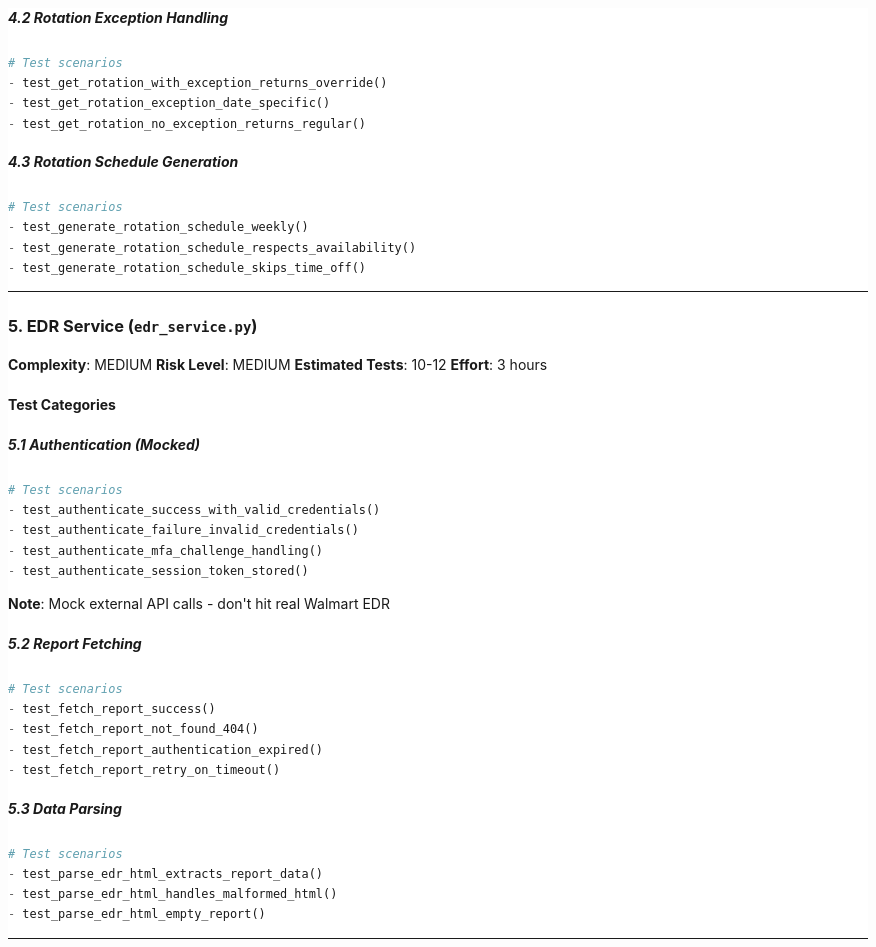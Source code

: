 ##### 4.2 Rotation Exception Handling
```python
# Test scenarios
- test_get_rotation_with_exception_returns_override()
- test_get_rotation_exception_date_specific()
- test_get_rotation_no_exception_returns_regular()
```

##### 4.3 Rotation Schedule Generation
```python
# Test scenarios
- test_generate_rotation_schedule_weekly()
- test_generate_rotation_schedule_respects_availability()
- test_generate_rotation_schedule_skips_time_off()
```

---

### 5. EDR Service (`edr_service.py`)

**Complexity**: MEDIUM
**Risk Level**: MEDIUM
**Estimated Tests**: 10-12
**Effort**: 3 hours

#### Test Categories

##### 5.1 Authentication (Mocked)
```python
# Test scenarios
- test_authenticate_success_with_valid_credentials()
- test_authenticate_failure_invalid_credentials()
- test_authenticate_mfa_challenge_handling()
- test_authenticate_session_token_stored()
```

**Note**: Mock external API calls - don't hit real Walmart EDR

##### 5.2 Report Fetching
```python
# Test scenarios
- test_fetch_report_success()
- test_fetch_report_not_found_404()
- test_fetch_report_authentication_expired()
- test_fetch_report_retry_on_timeout()
```

##### 5.3 Data Parsing
```python
# Test scenarios
- test_parse_edr_html_extracts_report_data()
- test_parse_edr_html_handles_malformed_html()
- test_parse_edr_html_empty_report()
```

---